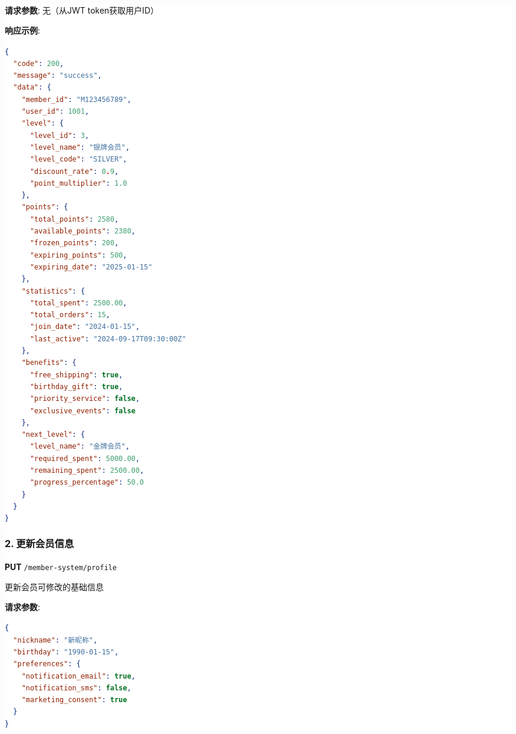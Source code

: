 **请求参数**: 无（从JWT token获取用户ID）

**响应示例**:
```json
{
  "code": 200,
  "message": "success",
  "data": {
    "member_id": "M123456789",
    "user_id": 1001,
    "level": {
      "level_id": 3,
      "level_name": "银牌会员",
      "level_code": "SILVER",
      "discount_rate": 0.9,
      "point_multiplier": 1.0
    },
    "points": {
      "total_points": 2580,
      "available_points": 2380,
      "frozen_points": 200,
      "expiring_points": 500,
      "expiring_date": "2025-01-15"
    },
    "statistics": {
      "total_spent": 2500.00,
      "total_orders": 15,
      "join_date": "2024-01-15",
      "last_active": "2024-09-17T09:30:00Z"
    },
    "benefits": {
      "free_shipping": true,
      "birthday_gift": true,
      "priority_service": false,
      "exclusive_events": false
    },
    "next_level": {
      "level_name": "金牌会员",
      "required_spent": 5000.00,
      "remaining_spent": 2500.00,
      "progress_percentage": 50.0
    }
  }
}
```

### 2. 更新会员信息
**PUT** `/member-system/profile`

更新会员可修改的基础信息

**请求参数**:
```json
{
  "nickname": "新昵称",
  "birthday": "1990-01-15",
  "preferences": {
    "notification_email": true,
    "notification_sms": false,
    "marketing_consent": true
  }
}
```
